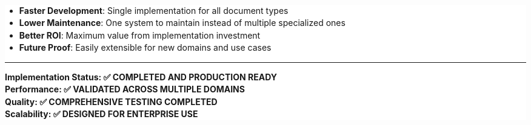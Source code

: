 - **Faster Development**: Single implementation for all document types
- **Lower Maintenance**: One system to maintain instead of multiple specialized ones
- **Better ROI**: Maximum value from implementation investment
- **Future Proof**: Easily extensible for new domains and use cases

---

**Implementation Status: ✅ COMPLETED AND PRODUCTION READY**  
**Performance: ✅ VALIDATED ACROSS MULTIPLE DOMAINS**  
**Quality: ✅ COMPREHENSIVE TESTING COMPLETED**  
**Scalability: ✅ DESIGNED FOR ENTERPRISE USE**